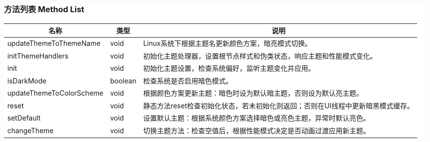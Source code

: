 ### 方法列表 Method List

| 名称  | 类型  | 说明 |
|-------|-------|------|
| updateThemeToThemeName | void | Linux系统下根据主题名更新颜色方案，暗亮模式切换。 |
| initThemeHandlers | void | 初始化主题处理器，设置根节点样式和伪类状态，响应主题和性能模式变化。 |
| init | void | 初始化主题设置，检查系统偏好，监听主题变化并应用。 |
| isDarkMode | boolean | 检查系统是否启用暗色模式。 |
| updateThemeToColorScheme | void | 根据颜色方案更新主题：暗色时设为默认暗主题，否则设为默认亮主题。 |
| reset | void | 静态方法reset检查初始化状态，若未初始化则返回；否则在UI线程中更新暗黑模式缓存。 |
| setDefault | void | 设置默认主题：根据系统颜色方案选择暗色或亮色主题，异常时默认亮色。 |
| changeTheme | void | 切换主题方法：检查空值后，根据性能模式决定是否动画过渡应用新主题。 |




